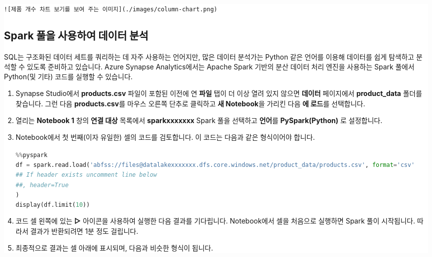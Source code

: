     ![제품 개수 차트 보기를 보여 주는 이미지](./images/column-chart.png)

## Spark 풀을 사용하여 데이터 분석

SQL는 구조화된 데이터 세트를 쿼리하는 데 자주 사용하는 언어지만, 많은 데이터 분석가는 Python 같은 언어를 이용해 데이터를 쉽게 탐색하고 분석할 수 있도록 준비하고 있습니다. Azure Synapse Analytics에서는 Apache Spark 기반의 분산 데이터 처리 엔진을 사용하는 Spark 풀에서 Python(및 기타) 코드를 실행할 수 있습니다.

1. Synapse Studio에서 **products.csv** 파일이 포함된 이전에 연 **파일** 탭이 더 이상 열려 있지 않으면 **데이터** 페이지에서 **product_data** 폴더를 찾습니다. 그런 다음 **products.csv**를 마우스 오른쪽 단추로 클릭하고 **새 Notebook**을 가리킨 다음 **에 로드**를 선택합니다.
2. 열리는 **Notebook 1** 창의 **연결 대상** 목록에서 **sparkxxxxxxx** Spark 풀을 선택하고 **언어**를 **PySpark(Python)** 로 설정합니다.
3. Notebook에서 첫 번째(이자 유일한) 셀의 코드를 검토합니다. 이 코드는 다음과 같은 형식이어야 합니다.

    ```Python
    %%pyspark
    df = spark.read.load('abfss://files@datalakexxxxxxx.dfs.core.windows.net/product_data/products.csv', format='csv'
    ## If header exists uncomment line below
    ##, header=True
    )
    display(df.limit(10))
    ```

4. 코드 셀 왼쪽에 있는 **&#9655;** 아이콘을 사용하여 실행한 다음 결과를 기다립니다. Notebook에서 셀을 처음으로 실행하면 Spark 풀이 시작됩니다. 따라서 결과가 반환되려면 1분 정도 걸립니다.
5. 최종적으로 결과는 셀 아래에 표시되며, 다음과 비슷한 형식이 됩니다.
